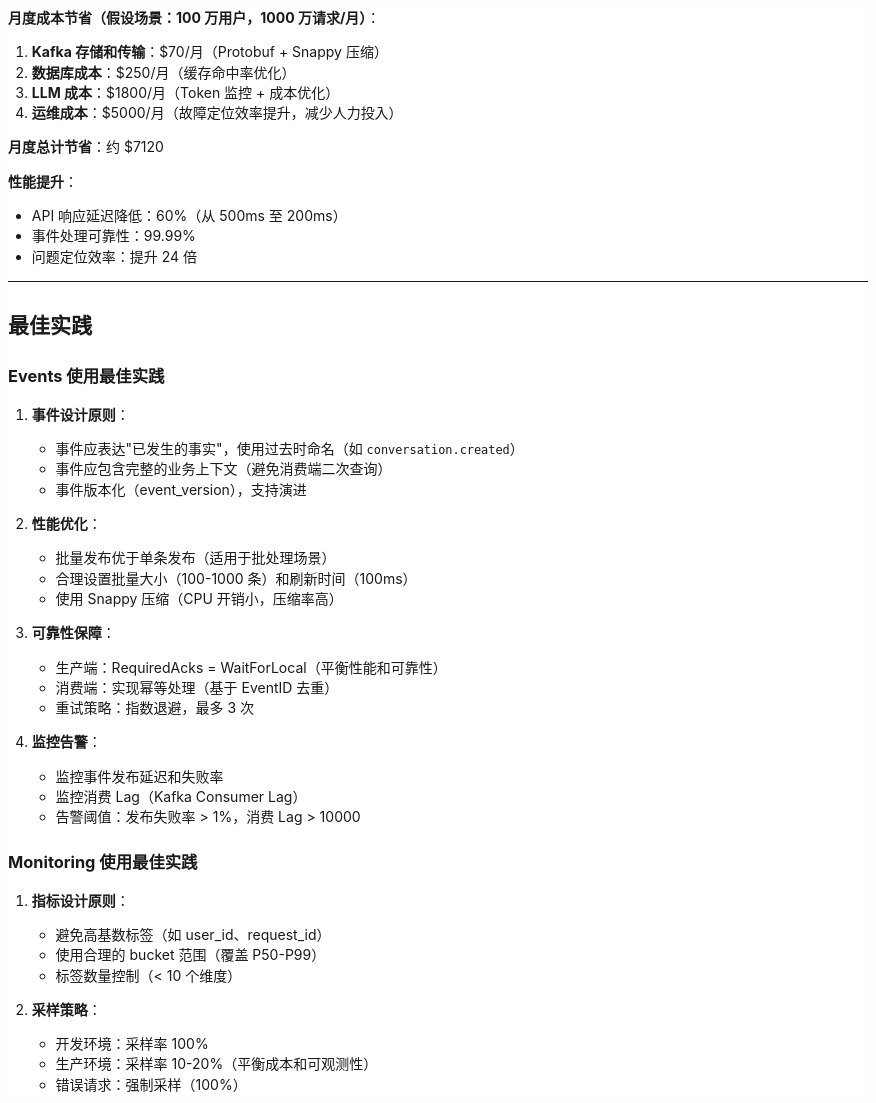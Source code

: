 **月度成本节省（假设场景：100 万用户，1000 万请求/月）**：

1. **Kafka 存储和传输**：$70/月（Protobuf + Snappy 压缩）
2. **数据库成本**：$250/月（缓存命中率优化）
3. **LLM 成本**：$1800/月（Token 监控 + 成本优化）
4. **运维成本**：$5000/月（故障定位效率提升，减少人力投入）

**月度总计节省**：约 $7120

**性能提升**：

- API 响应延迟降低：60%（从 500ms 至 200ms）
- 事件处理可靠性：99.99%
- 问题定位效率：提升 24 倍

---

## 最佳实践

### Events 使用最佳实践

1. **事件设计原则**：

   - 事件应表达"已发生的事实"，使用过去时命名（如 `conversation.created`）
   - 事件应包含完整的业务上下文（避免消费端二次查询）
   - 事件版本化（event_version），支持演进

2. **性能优化**：

   - 批量发布优于单条发布（适用于批处理场景）
   - 合理设置批量大小（100-1000 条）和刷新时间（100ms）
   - 使用 Snappy 压缩（CPU 开销小，压缩率高）

3. **可靠性保障**：

   - 生产端：RequiredAcks = WaitForLocal（平衡性能和可靠性）
   - 消费端：实现幂等处理（基于 EventID 去重）
   - 重试策略：指数退避，最多 3 次

4. **监控告警**：
   - 监控事件发布延迟和失败率
   - 监控消费 Lag（Kafka Consumer Lag）
   - 告警阈值：发布失败率 > 1%，消费 Lag > 10000

### Monitoring 使用最佳实践

1. **指标设计原则**：

   - 避免高基数标签（如 user_id、request_id）
   - 使用合理的 bucket 范围（覆盖 P50-P99）
   - 标签数量控制（< 10 个维度）

2. **采样策略**：

   - 开发环境：采样率 100%
   - 生产环境：采样率 10-20%（平衡成本和可观测性）
   - 错误请求：强制采样（100%）
